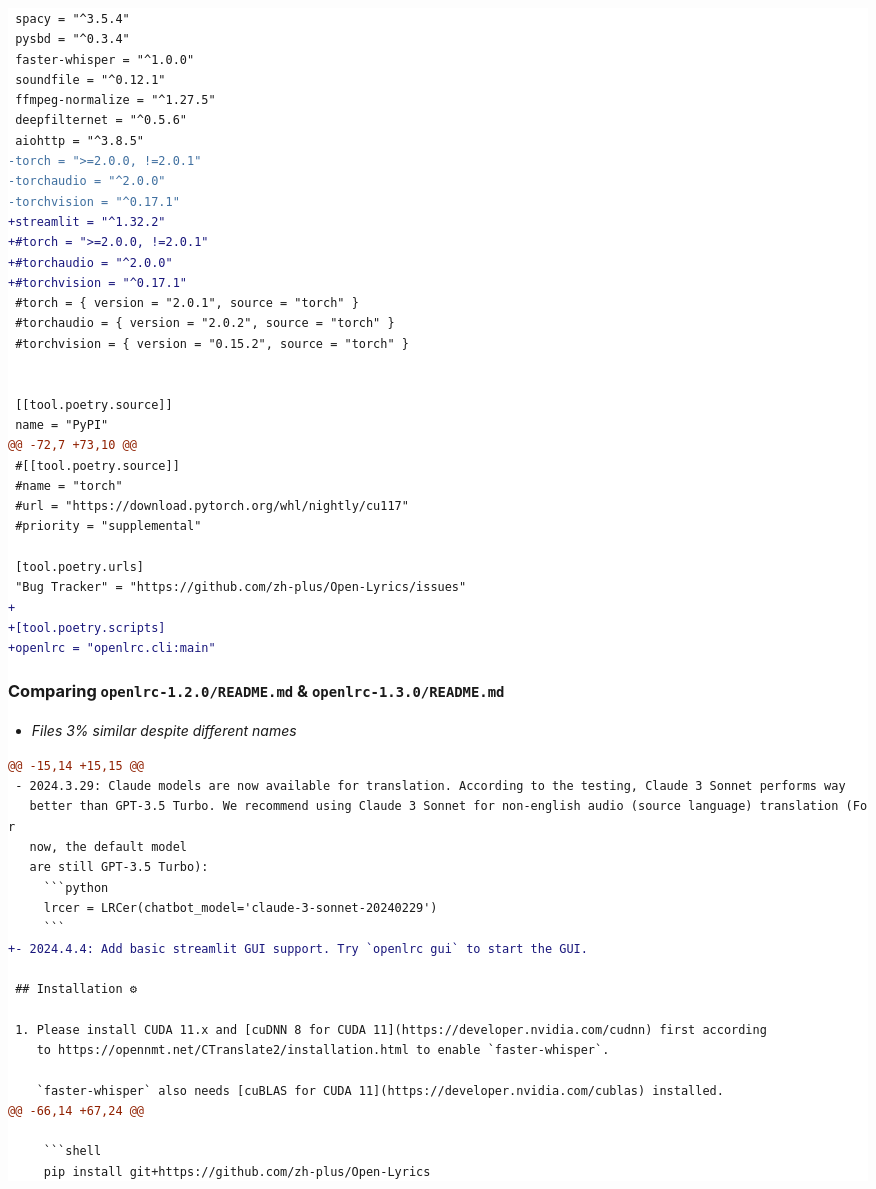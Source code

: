 ```diff
 spacy = "^3.5.4"
 pysbd = "^0.3.4"
 faster-whisper = "^1.0.0"
 soundfile = "^0.12.1"
 ffmpeg-normalize = "^1.27.5"
 deepfilternet = "^0.5.6"
 aiohttp = "^3.8.5"
-torch = ">=2.0.0, !=2.0.1"
-torchaudio = "^2.0.0"
-torchvision = "^0.17.1"
+streamlit = "^1.32.2"
+#torch = ">=2.0.0, !=2.0.1"
+#torchaudio = "^2.0.0"
+#torchvision = "^0.17.1"
 #torch = { version = "2.0.1", source = "torch" }
 #torchaudio = { version = "2.0.2", source = "torch" }
 #torchvision = { version = "0.15.2", source = "torch" }
 
 
 [[tool.poetry.source]]
 name = "PyPI"
@@ -72,7 +73,10 @@
 #[[tool.poetry.source]]
 #name = "torch"
 #url = "https://download.pytorch.org/whl/nightly/cu117"
 #priority = "supplemental"
 
 [tool.poetry.urls]
 "Bug Tracker" = "https://github.com/zh-plus/Open-Lyrics/issues"
+
+[tool.poetry.scripts]
+openlrc = "openlrc.cli:main"
```

### Comparing `openlrc-1.2.0/README.md` & `openlrc-1.3.0/README.md`

 * *Files 3% similar despite different names*

```diff
@@ -15,14 +15,15 @@
 - 2024.3.29: Claude models are now available for translation. According to the testing, Claude 3 Sonnet performs way
   better than GPT-3.5 Turbo. We recommend using Claude 3 Sonnet for non-english audio (source language) translation (For
   now, the default model
   are still GPT-3.5 Turbo):
     ```python
     lrcer = LRCer(chatbot_model='claude-3-sonnet-20240229')
     ```
+- 2024.4.4: Add basic streamlit GUI support. Try `openlrc gui` to start the GUI.
 
 ## Installation ⚙️
 
 1. Please install CUDA 11.x and [cuDNN 8 for CUDA 11](https://developer.nvidia.com/cudnn) first according
    to https://opennmt.net/CTranslate2/installation.html to enable `faster-whisper`.
 
    `faster-whisper` also needs [cuBLAS for CUDA 11](https://developer.nvidia.com/cublas) installed.
@@ -66,14 +67,24 @@
 
     ```shell
     pip install git+https://github.com/zh-plus/Open-Lyrics
```